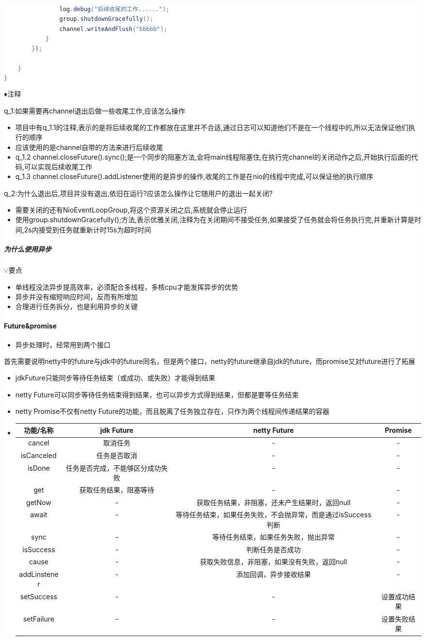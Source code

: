 ```java
                log.debug("后续收尾的工作......");
                group.shutdownGracefully();
                channel.writeAndFlush("bbbbb");
            }
        });

    }
}
```

:diamonds:注释

q_1:如果需要再channel退出后做一些收尾工作,应该怎么操作
 * 项目中有q_1.1的注释,表示的是将后续收尾的工作都放在这里并不合适,通过日志可以知道他们不是在一个线程中的,所以无法保证他们执行的顺序
 * 应该使用的是channel自带的方法来进行后续收尾
 * q_1.2 channel.closeFuture().sync();是一个同步的阻塞方法,会将main线程阻塞住,在执行完channel的关闭动作之后,开始执行后面的代码,可以实现后续收尾工作
 * q_1.3 channel.closeFuture().addListener使用的是异步的操作,收尾的工作是在nio的线程中完成,可以保证他的执行顺序

q_2:为什么退出后,项目并没有退出,依旧在运行?应该怎么操作让它随用户的退出一起关闭?

 * 需要关闭的还有NioEventLoopGroup,将这个资源关闭之后,系统就会停止运行
 *  使用group.shutdownGracefully();方法,表示优雅关闭,注释为在关闭期间不接受任务,如果接受了任务就会将任务执行完,并重新计算是时间,2s内接受到任务就重新计时15s为超时时间

##### 为什么使用异步

:bulb:要点

- 单线程没法异步提高效率，必须配合多线程，多核cpu才能发挥异步的优势
- 异步并没有缩短响应时间，反而有所增加
- 合理进行任务拆分，也是利用异步的关键

#### Future&promise

- 异步处理时，经常用到两个接口

首先需要说明netty中的future与jdk中的future同名，但是两个接口，netty的future继承自jdk的future，而promise又对future进行了拓展

- jdkFuture只能同步等待任务结束（或成功、或失败）才能得到结果

- netty Future可以同步等待任务结束得到结果，也可以异步方式得到结果，但都是要等任务结束

- netty Promise不仅有netty Future的功能，而且脱离了任务独立存在，只作为两个线程间传递结果的容器

- |  功能/名称   |            jdk Future            |                         netty Future                         |   Promise    |
  | :----------: | :------------------------------: | :----------------------------------------------------------: | :----------: |
  |    cancel    |             取消任务             |                              -                               |      -       |
  |  isCanceled  |           任务是否取消           |                              -                               |      -       |
  |    isDone    | 任务是否完成，不能够区分成功失败 |                              -                               |      -       |
  |     get      |      获取任务结果，阻塞等待      |                              -                               |      -       |
  |    getNow    |                -                 |        获取任务结果，非阻塞，还未产生结果时，返回null        |      -       |
  |    await     |                -                 | 等待任务结束，如果任务失败，不会抛异常，而是通过isSuccess判断 |      -       |
  |     sync     |                -                 |             等待任务结束，如果任务失败，抛出异常             |      -       |
  |  isSuccess   |                -                 |                       判断任务是否成功                       |      -       |
  |    cause     |                -                 |         获取失败信息，非阻塞，如果没有失败，返回null         |      -       |
  | addLinstener |                -                 |                    添加回调，异步接收结果                    |      -       |
  |  setSuccess  |                -                 |                              -                               | 设置成功结果 |
  |  setFailure  |                -                 |                              -                               | 设置失败结果 |
